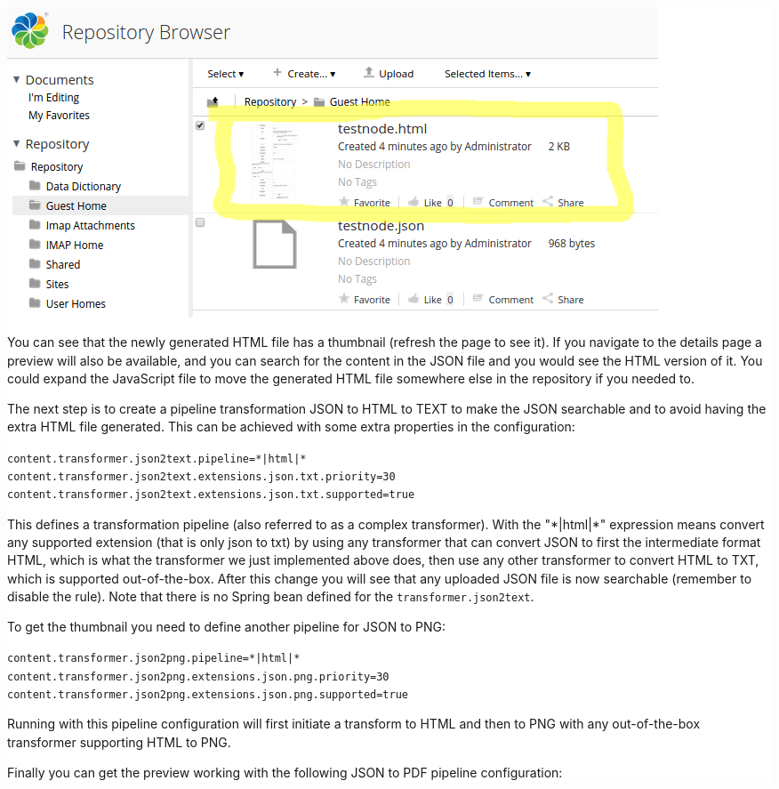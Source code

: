  ![](../images/dev-extensions-repo-transformations-json2html-result.png)

 You can see that the newly generated HTML file has a thumbnail \(refresh the page to see it\). If you navigate to the details page a preview will also be available, and you can search for the content in the JSON file and you would see the HTML version of it. You could expand the JavaScript file to move the generated HTML file somewhere else in the repository if you needed to.

 The next step is to create a pipeline transformation JSON to HTML to TEXT to make the JSON searchable and to avoid having the extra HTML file generated. This can be achieved with some extra properties in the configuration:

 ```
content.transformer.json2text.pipeline=*|html|*
content.transformer.json2text.extensions.json.txt.priority=30
content.transformer.json2text.extensions.json.txt.supported=true
```

 This defines a transformation pipeline \(also referred to as a complex transformer\). With the "\*\|html\|\*" expression means convert any supported extension \(that is only json to txt\) by using any transformer that can convert JSON to first the intermediate format HTML, which is what the transformer we just implemented above does, then use any other transformer to convert HTML to TXT, which is supported out-of-the-box. After this change you will see that any uploaded JSON file is now searchable \(remember to disable the rule\). Note that there is no Spring bean defined for the `transformer.json2text`.

 To get the thumbnail you need to define another pipeline for JSON to PNG:

```
content.transformer.json2png.pipeline=*|html|*
content.transformer.json2png.extensions.json.png.priority=30
content.transformer.json2png.extensions.json.png.supported=true
```

 Running with this pipeline configuration will first initiate a transform to HTML and then to PNG with any out-of-the-box transformer supporting HTML to PNG.

 Finally you can get the preview working with the following JSON to PDF pipeline configuration:
